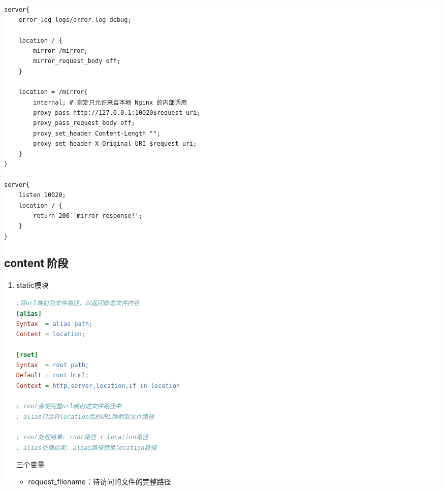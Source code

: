    ```nginx
   server{
       error_log logs/error.log debug;
       
       location / {
           mirror /mirror;
           mirror_request_body off;
       }
       
       location = /mirror{
           internal; # 指定只允许来自本地 Nginx 的内部调用
           proxy_pass http://127.0.0.1:10020$request_uri;
           proxy_pass_request_body off;
           proxy_set_header Content-Length "";
           proxy_set_header X-Original-URI $request_uri;
       }
   }
   
   server{
       listen 10020;
       location / {
           return 200 'mirror response!';
       }
   }
   ```



## content 阶段

1. static模块

   ```ini
   ;将url映射为文件路径，以返回静态文件内容
   [alias]
   Syntax  = alias path;
   Content = location; 
   
   [root]
   Syntax  = root path;
   Default = root html;
   Context = http,server,location,if in location
   
   ; root会将完整url映射进文件路径中
   ; alias只会将location后的URL映射到文件路径
   
   ; root处理结果: root路径 + location路径
   ; alias处理结果: alias路径替换location路径
   ```

   三个变量

   + request_filename：待访问的文件的完整路径
